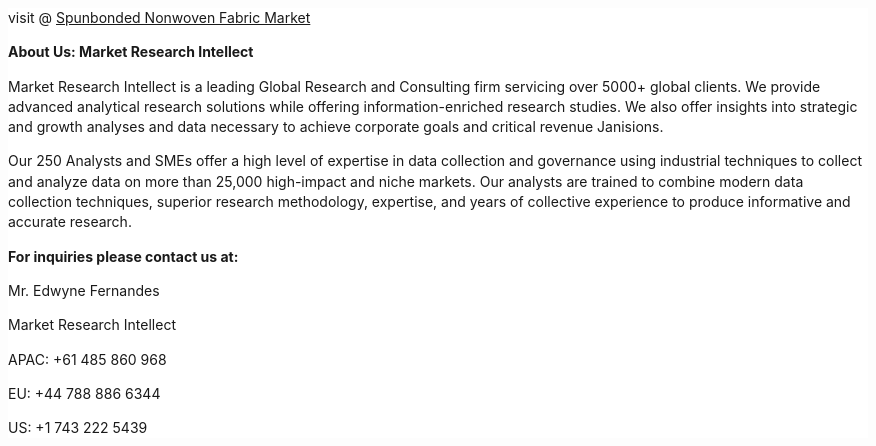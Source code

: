 visit&nbsp;@</strong>&nbsp;</span><span class="font-[700]"><a href="https://www.marketresearchintellect.com/product/global-spunbonded-nonwoven-fabric-market/?utm_source=Linkedin&utm_medium=838" target="_blank" data-tracking-control-name="article-ssr-frontend-pulse_little-text-block" data-tracking-will-navigate="" data-test-link="">Spunbonded Nonwoven Fabric Market</a></span></p><p><strong><span class="font-[700]">About Us: Market Research Intellect</span></strong></p><p><span class="">Market Research Intellect is a leading Global Research and Consulting firm servicing over 5000+ global clients. We provide advanced analytical research solutions while offering information-enriched research studies.&nbsp;</span>We also offer insights into strategic and growth analyses and data necessary to achieve corporate goals and critical revenue Janisions.</p><p><span class="">Our 250 Analysts and SMEs offer a high level of expertise in data collection and governance using industrial techniques to collect and analyze data on more than 25,000 high-impact and niche markets. Our analysts are trained to combine modern data collection techniques, superior research methodology, expertise, and years of collective experience to produce informative and accurate research.</span></p><p><strong>For inquiries please contact us at:</strong></p><p>Mr. Edwyne Fernandes</p><p>Market Research Intellect</p><p>APAC: +61 485 860 968</p><p>EU: +44 788 886 6344</p><p>US: +1 743 222 5439</p>
